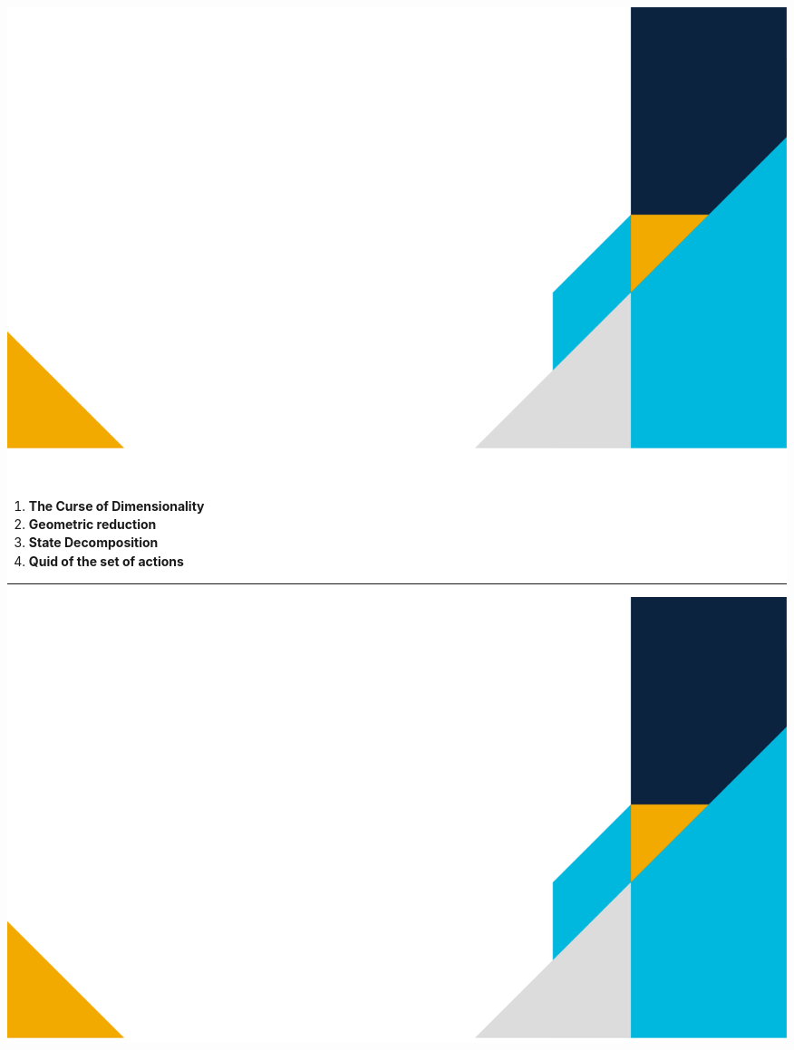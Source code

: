 
![bg](../style/bg-toc.svg)

<br/>

1. **The Curse of Dimensionality**
2. **Geometric reduction**
3. **State Decomposition**
4. **Quid of the set of actions**

---

![bg](../style/bg-toc.svg)
